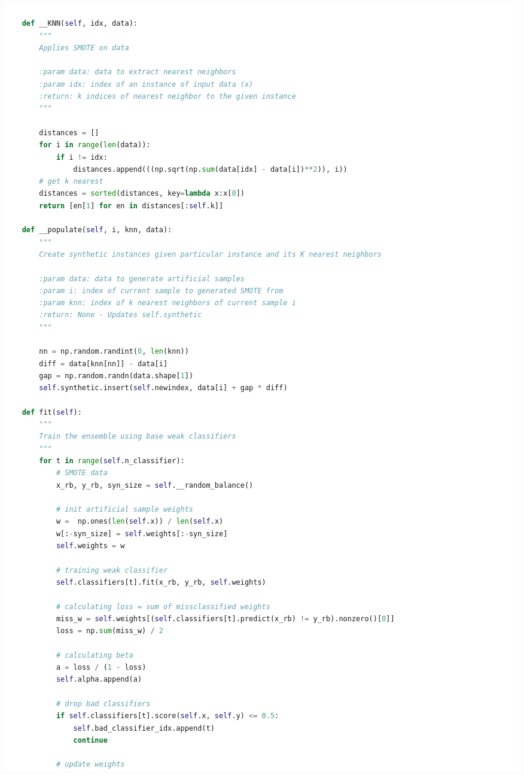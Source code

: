 ```python
        
    def __KNN(self, idx, data):
        """
        Applies SMOTE on data
        
        :param data: data to extract nearest neighbors
        :param idx: index of an instance of input data (x)
        :return: k indices of nearest neighbor to the given instance
        """
        
        distances = []
        for i in range(len(data)):
            if i != idx:
                distances.append(((np.sqrt(np.sum(data[idx] - data[i])**2)), i))
        # get k nearest
        distances = sorted(distances, key=lambda x:x[0])
        return [en[1] for en in distances[:self.k]]
                
    def __populate(self, i, knn, data):
        """
        Create synthetic instances given particular instance and its K nearest neighbors
        
        :param data: data to generate artificial samples
        :param i: index of current sample to generated SMOTE from
        :param knn: index of k nearest neighbors of current sample i
        :return: None - Updates self.synthetic 
        """
        
        nn = np.random.randint(0, len(knn))
        diff = data[knn[nn]] - data[i]
        gap = np.random.randn(data.shape[1])
        self.synthetic.insert(self.newindex, data[i] + gap * diff)
        
    def fit(self):
        """
        Train the ensemble using base weak classifiers
        """
        for t in range(self.n_classifier):            
            # SMOTE data
            x_rb, y_rb, syn_size = self.__random_balance()
            
            # init artificial sample weights
            w =  np.ones(len(self.x)) / len(self.x)
            w[:-syn_size] = self.weights[:-syn_size]
            self.weights = w
            
            # training weak classifier
            self.classifiers[t].fit(x_rb, y_rb, self.weights)
            
            # calculating loss = sum of missclassified weights
            miss_w = self.weights[(self.classifiers[t].predict(x_rb) != y_rb).nonzero()[0]]
            loss = np.sum(miss_w) / 2 
            
            # calculating beta
            a = loss / (1 - loss)
            self.alpha.append(a)
            
            # drop bad classifiers
            if self.classifiers[t].score(self.x, self.y) <= 0.5:
                self.bad_classifier_idx.append(t)
                continue
            
            # update weights
```